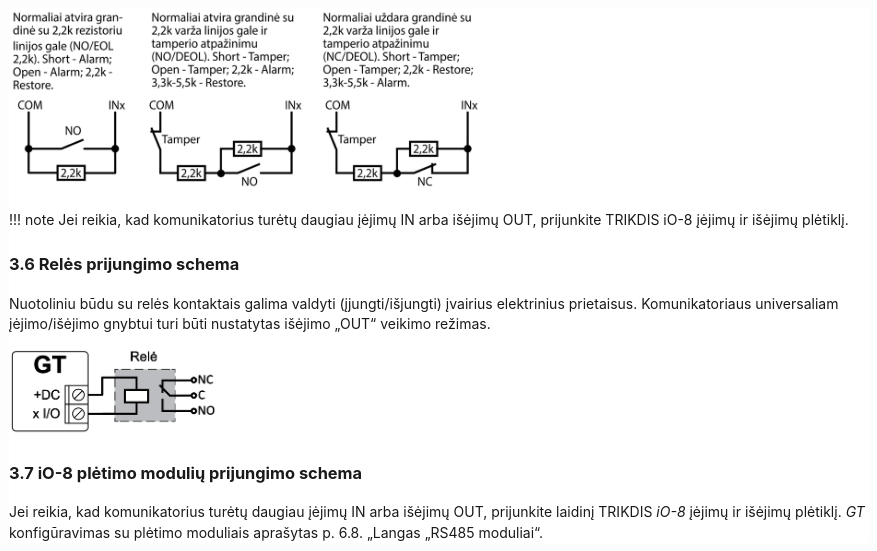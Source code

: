 <img alt="" src="./image27.png" style="width:4.921259842519685in;height:1.905511811023622in" />

!!! note
    Jei reikia, kad komunikatorius turėtų daugiau įėjimų IN arba išėjimų
    OUT, prijunkite TRIKDIS iO-8 įėjimų ir išėjimų plėtiklį.
### 3.6 Relės prijungimo schema 

Nuotoliniu būdu su relės kontaktais galima valdyti (įjungti/išjungti) įvairius elektrinius prietaisus. Komunikatoriaus universaliam įėjimo/išėjimo gnybtui turi būti nustatytas išėjimo „OUT“ veikimo režimas.

<img alt="" src="./image28.png" style="width:2.1550043744531933in;height:0.8950021872265966in" />

### 3.7 iO-8 plėtimo modulių prijungimo schema 

Jei reikia, kad komunikatorius turėtų daugiau įėjimų IN arba išėjimų OUT, prijunkite laidinį TRIKDIS *iO-8* įėjimų ir išėjimų plėtiklį. *GT* konfigūravimas su plėtimo moduliais aprašytas p. 6.8. „Langas „RS485 moduliai“.
